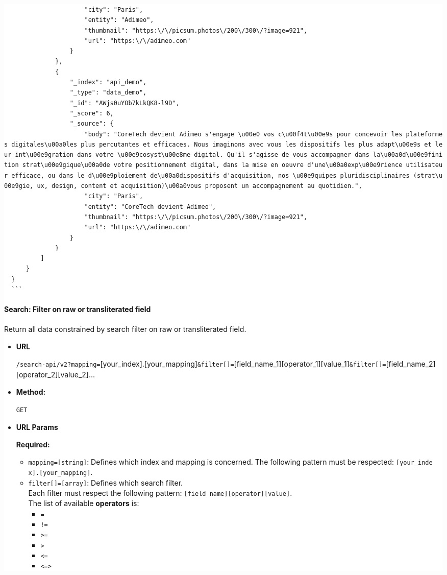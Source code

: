                           "city": "Paris", 
                          "entity": "Adimeo", 
                          "thumbnail": "https:\/\/picsum.photos\/200\/300\/?image=921", 
                          "url": "https:\/\/adimeo.com" 
                      } 
                  }, 
                  { 
                      "_index": "api_demo", 
                      "_type": "data_demo", 
                      "_id": "AWjs0uYOb7kLkQK8-l9D", 
                      "_score": 6, 
                      "_source": { 
                          "body": "CoreTech devient Adimeo s'engage \u00e0 vos c\u00f4t\u00e9s pour concevoir les plateformes digitales\u00a0les plus percutantes et efficaces. Nous imaginons avec vous les dispositifs les plus adapt\u00e9s et leur int\u00e9gration dans votre \u00e9cosyst\u00e8me digital. Qu'il s'agisse de vous accompagner dans la\u00a0d\u00e9finition strat\u00e9gique\u00a0de votre positionnement digital, dans la mise en oeuvre d'une\u00a0exp\u00e9rience utilisateur efficace, ou dans le d\u00e9ploiement de\u00a0dispositifs d'acquisition, nos \u00e9quipes pluridisciplinaires (strat\u00e9gie, ux, design, content et acquisition)\u00a0vous proposent un accompagnement au quotidien.", 
                          "city": "Paris", 
                          "entity": "CoreTech devient Adimeo", 
                          "thumbnail": "https:\/\/picsum.photos\/200\/300\/?image=921", 
                          "url": "https:\/\/adimeo.com" 
                      } 
                  } 
              ] 
          } 
      } 
      ```

<a name="search-filter"></a>
#### Search: Filter on raw or transliterated field
Return all data constrained by search filter on raw or transliterated field.

* **URL**

  `/search-api/v2?mapping=`[your_index].[your_mapping]`&filter[]=`[field_name_1][operator_1][value_1]`&filter[]=`[field_name_2][operator_2][value_2]...

* **Method:**

  `GET`
  
* **URL Params**

  **Required:**
   
  * `mapping=[string]`: Defines which index and mapping is concerned. 
    The following pattern must be respected: `[your_index].[your_mapping]`.
  * `filter[]=[array]`: Defines which search filter.<br /> 
  Each filter must respect the following pattern: `[field name][operator][value]`.<br /> 
  The list of available **operators** is:
    * `=`
    * `!=`
    * `>=`
    * `>`
    * `<=`
    * `<=>` 
   